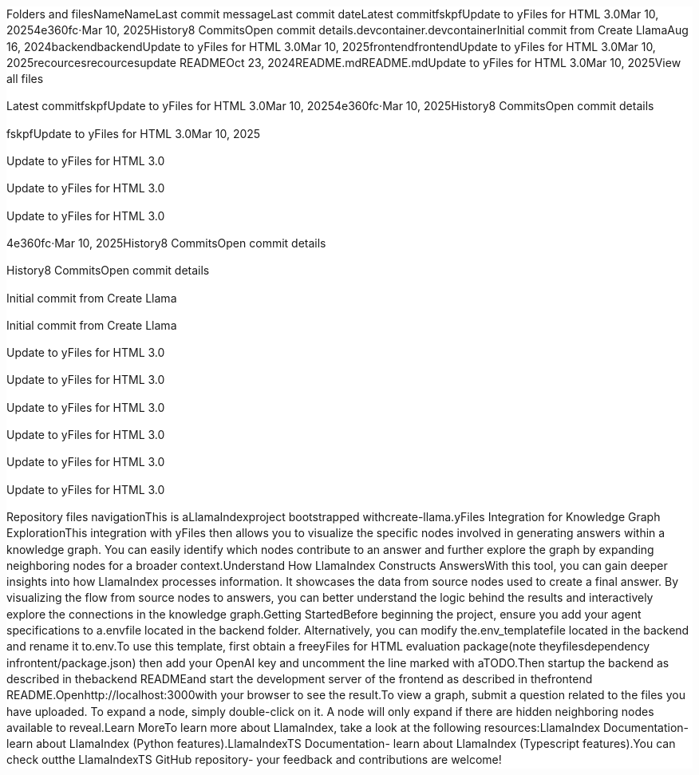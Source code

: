 Folders and filesNameNameLast commit messageLast commit dateLatest commitfskpfUpdate to yFiles for HTML 3.0Mar 10, 20254e360fc·Mar 10, 2025History8 CommitsOpen commit details.devcontainer.devcontainerInitial commit from Create LlamaAug 16, 2024backendbackendUpdate to yFiles for HTML 3.0Mar 10, 2025frontendfrontendUpdate to yFiles for HTML 3.0Mar 10, 2025recourcesrecourcesupdate READMEOct 23, 2024README.mdREADME.mdUpdate to yFiles for HTML 3.0Mar 10, 2025View all files

Latest commitfskpfUpdate to yFiles for HTML 3.0Mar 10, 20254e360fc·Mar 10, 2025History8 CommitsOpen commit details

fskpfUpdate to yFiles for HTML 3.0Mar 10, 2025

Update to yFiles for HTML 3.0

Update to yFiles for HTML 3.0

Update to yFiles for HTML 3.0

4e360fc·Mar 10, 2025History8 CommitsOpen commit details

History8 CommitsOpen commit details

Initial commit from Create Llama

Initial commit from Create Llama

Update to yFiles for HTML 3.0

Update to yFiles for HTML 3.0

Update to yFiles for HTML 3.0

Update to yFiles for HTML 3.0

Update to yFiles for HTML 3.0

Update to yFiles for HTML 3.0

Repository files navigationThis is aLlamaIndexproject bootstrapped withcreate-llama.yFiles Integration for Knowledge Graph ExplorationThis integration with yFiles then allows you to visualize the specific nodes involved in generating answers within a knowledge graph. You can easily identify which nodes contribute to an answer and further explore the graph by expanding neighboring nodes for a broader context.Understand How LlamaIndex Constructs AnswersWith this tool, you can gain deeper insights into how LlamaIndex processes information. It showcases the data from source nodes used to create a final answer. By visualizing the flow from source nodes to answers, you can better understand the logic behind the results and interactively explore the connections in the knowledge graph.Getting StartedBefore beginning the project, ensure you add your agent specifications to a.envfile located in the backend folder.
Alternatively, you can modify the.env_templatefile located in the backend and rename it to.env.To use this template, first obtain a freeyFiles for HTML evaluation package(note theyfilesdependency infrontent/package.json) then add your OpenAI key and uncomment the line marked with aTODO.Then startup the backend as described in thebackend READMEand start the development server of the frontend as described in thefrontend README.Openhttp://localhost:3000with your browser to see the result.To view a graph, submit a question related to the files you have uploaded.
To expand a node, simply double-click on it. A node will only expand if there are hidden neighboring nodes available to reveal.Learn MoreTo learn more about LlamaIndex, take a look at the following resources:LlamaIndex Documentation- learn about LlamaIndex (Python features).LlamaIndexTS Documentation- learn about LlamaIndex (Typescript features).You can check outthe LlamaIndexTS GitHub repository- your feedback and contributions are welcome!
